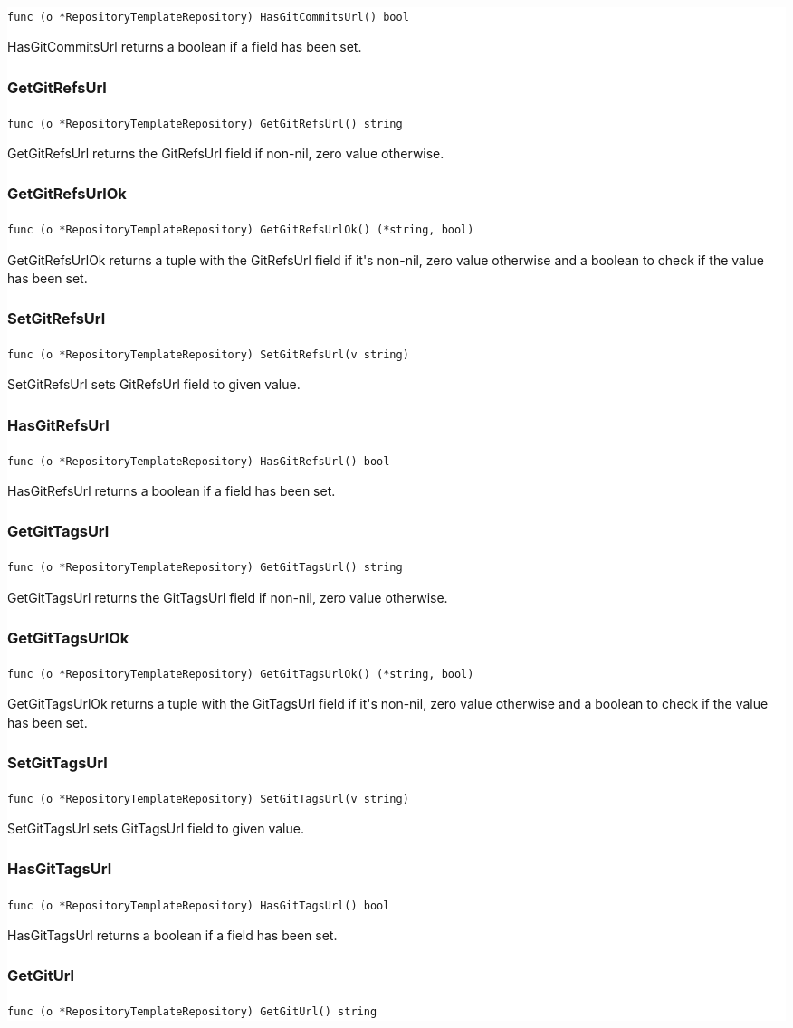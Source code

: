 `func (o *RepositoryTemplateRepository) HasGitCommitsUrl() bool`

HasGitCommitsUrl returns a boolean if a field has been set.

### GetGitRefsUrl

`func (o *RepositoryTemplateRepository) GetGitRefsUrl() string`

GetGitRefsUrl returns the GitRefsUrl field if non-nil, zero value otherwise.

### GetGitRefsUrlOk

`func (o *RepositoryTemplateRepository) GetGitRefsUrlOk() (*string, bool)`

GetGitRefsUrlOk returns a tuple with the GitRefsUrl field if it's non-nil, zero value otherwise
and a boolean to check if the value has been set.

### SetGitRefsUrl

`func (o *RepositoryTemplateRepository) SetGitRefsUrl(v string)`

SetGitRefsUrl sets GitRefsUrl field to given value.

### HasGitRefsUrl

`func (o *RepositoryTemplateRepository) HasGitRefsUrl() bool`

HasGitRefsUrl returns a boolean if a field has been set.

### GetGitTagsUrl

`func (o *RepositoryTemplateRepository) GetGitTagsUrl() string`

GetGitTagsUrl returns the GitTagsUrl field if non-nil, zero value otherwise.

### GetGitTagsUrlOk

`func (o *RepositoryTemplateRepository) GetGitTagsUrlOk() (*string, bool)`

GetGitTagsUrlOk returns a tuple with the GitTagsUrl field if it's non-nil, zero value otherwise
and a boolean to check if the value has been set.

### SetGitTagsUrl

`func (o *RepositoryTemplateRepository) SetGitTagsUrl(v string)`

SetGitTagsUrl sets GitTagsUrl field to given value.

### HasGitTagsUrl

`func (o *RepositoryTemplateRepository) HasGitTagsUrl() bool`

HasGitTagsUrl returns a boolean if a field has been set.

### GetGitUrl

`func (o *RepositoryTemplateRepository) GetGitUrl() string`
